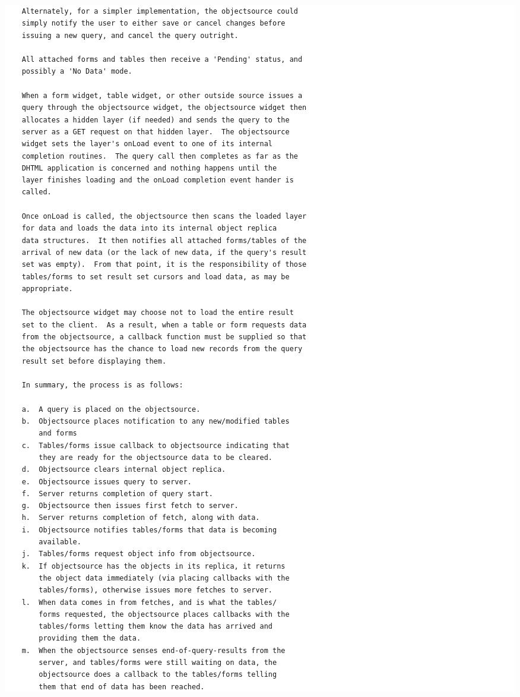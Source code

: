 	    Alternately, for a simpler implementation, the objectsource could
	    simply notify the user to either save or cancel changes before 
	    issuing a new query, and cancel the query outright.

	    All attached forms and tables then receive a 'Pending' status, and
	    possibly a 'No Data' mode.

	    When a form widget, table widget, or other outside source issues a
	    query through the objectsource widget, the objectsource widget then
	    allocates a hidden layer (if needed) and sends the query to the 
	    server as a GET request on that hidden layer.  The objectsource
	    widget sets the layer's onLoad event to one of its internal 
	    completion routines.  The query call then completes as far as the
	    DHTML application is concerned and nothing happens until the 
	    layer finishes loading and the onLoad completion event hander is
	    called.

	    Once onLoad is called, the objectsource then scans the loaded layer
	    for data and loads the data into its internal object replica 
	    data structures.  It then notifies all attached forms/tables of the
	    arrival of new data (or the lack of new data, if the query's result
	    set was empty).  From that point, it is the responsibility of those
	    tables/forms to set result set cursors and load data, as may be 
	    appropriate.

	    The objectsource widget may choose not to load the entire result
	    set to the client.  As a result, when a table or form requests data
	    from the objectsource, a callback function must be supplied so that
	    the objectsource has the chance to load new records from the query
	    result set before displaying them.

	    In summary, the process is as follows:

		a.  A query is placed on the objectsource.
		b.  Objectsource places notification to any new/modified tables
		    and forms
		c.  Tables/forms issue callback to objectsource indicating that
		    they are ready for the objectsource data to be cleared.
		d.  Objectsource clears internal object replica.
		e.  Objectsource issues query to server.
		f.  Server returns completion of query start.
		g.  Objectsource then issues first fetch to server.
		h.  Server returns completion of fetch, along with data.
		i.  Objectsource notifies tables/forms that data is becoming
		    available.
		j.  Tables/forms request object info from objectsource.
		k.  If objectsource has the objects in its replica, it returns
		    the object data immediately (via placing callbacks with the
		    tables/forms), otherwise issues more fetches to server.
		l.  When data comes in from fetches, and is what the tables/
		    forms requested, the objectsource places callbacks with the
		    tables/forms letting them know the data has arrived and
		    providing them the data.
		m.  When the objectsource senses end-of-query-results from the
		    server, and tables/forms were still waiting on data, the
		    objectsource does a callback to the tables/forms telling
		    them that end of data has been reached.
